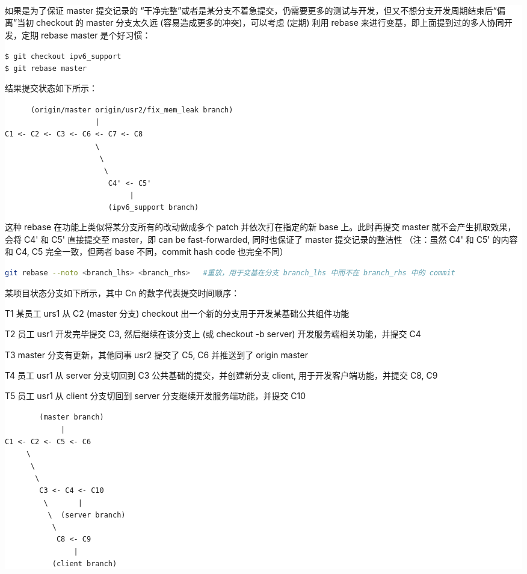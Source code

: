 如果是为了保证 master 提交记录的 “干净完整”或者是某分支不着急提交，仍需要更多的测试与开发，但又不想分支开发周期结束后“偏离”当初 checkout 的 master 分支太久远 (容易造成更多的冲突)，可以考虑 (定期) 利用 rebase 来进行变基，即上面提到过的多人协同开发，定期 rebase master 是个好习惯：

```sh
$ git checkout ipv6_support
$ git rebase master
```

结果提交状态如下所示：

```
      (origin/master origin/usr2/fix_mem_leak branch)
                     |
C1 <- C2 <- C3 <- C6 <- C7 <- C8
                     \
                      \
                       \
                        C4' <- C5'
                             |
                        (ipv6_support branch)
```

这种 rebase 在功能上类似将某分支所有的改动做成多个 patch 并依次打在指定的新 base 上。此时再提交 master 就不会产生抓取效果，会将 C4' 和 C5' 直接提交至 master，即 can be fast-forwarded, 同时也保证了 master 提交记录的整洁性
（注：虽然 C4' 和 C5' 的内容和 C4, C5 完全一致，但两者 base 不同，commit hash code 也完全不同）

```sh
git rebase --noto <branch_lhs> <branch_rhs>   #重放，用于变基在分支 branch_lhs 中而不在 branch_rhs 中的 commit
```

某项目状态分支如下所示，其中 Cn 的数字代表提交时间顺序：

T1 某员工 urs1 从 C2 (master 分支) checkout 出一个新的分支用于开发某基础公共组件功能

T2 员工 usr1 开发完毕提交 C3, 然后继续在该分支上 (或 checkout -b server) 开发服务端相关功能，并提交 C4

T3 master 分支有更新，其他同事 usr2 提交了 C5, C6 并推送到了 origin master

T4 员工 usr1 从 server 分支切回到 C3 公共基础的提交，并创建新分支 client, 用于开发客户端功能，并提交 C8, C9

T5 员工 usr1 从 client 分支切回到 server 分支继续开发服务端功能，并提交 C10

            (master branch)
                 |
    C1 <- C2 <- C5 <- C6
         \
          \
           \
            C3 <- C4 <- C10
             \       |
              \  (server branch)
               \
                C8 <- C9
                    |
               (client branch)

